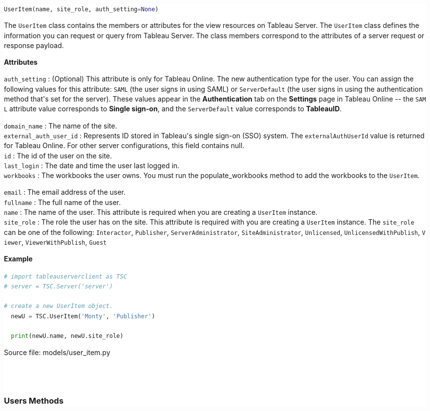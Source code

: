 ```py
UserItem(name, site_role, auth_setting=None)
```

The `UserItem` class contains the members or attributes for the view resources on Tableau Server. The `UserItem` class defines the information you can request or query from Tableau Server. The class members correspond to the attributes of a server request or response payload. 

**Attributes**

`auth_setting` : (Optional) This attribute is only  for Tableau Online. The new authentication type for the user. You can assign the following values for this attribute: `SAML` (the user signs in using SAML) or `ServerDefault` (the user signs in using the authentication method that's set for the server). These values appear in the **Authentication** tab on the **Settings** page in Tableau Online -- the `SAML` attribute value corresponds to **Single sign-on**, and the `ServerDefault` value corresponds to **TableauID**.

`domain_name`  :    The name of the site.   
`external_auth_user_id` :   Represents ID stored in Tableau's single sign-on (SSO) system. The `externalAuthUserId` value is returned for Tableau Online. For other server configurations, this field contains null.    
`id` :   The id of the user on the site.  
`last_login` : The date and time the user last logged in.         
`workbooks` :  The workbooks the user owns. You must run the populate_workbooks method to add the workbooks to the `UserItem`.  

`email` :  The email address of the user.    
`fullname` : The full name of the user.    
`name` :   The name of the user. This attribute is required when you are creating a `UserItem` instance.  
`site_role` :  The role the user has on the site. This attribute is required with you are creating a `UserItem` instance. The `site_role` can be one of the following: `Interactor`, `Publisher`, `ServerAdministrator`, `SiteAdministrator`, `Unlicensed`, `UnlicensedWithPublish`, `Viewer`, `ViewerWithPublish`, `Guest`


**Example**

```py
# import tableauserverclient as TSC
# server = TSC.Server('server')

# create a new UserItem object.
  newU = TSC.UserItem('Monty', 'Publisher')
 
  print(newU.name, newU.site_role)

```

Source file: models/user_item.py

<br> 
<br>


###  Users Methods
